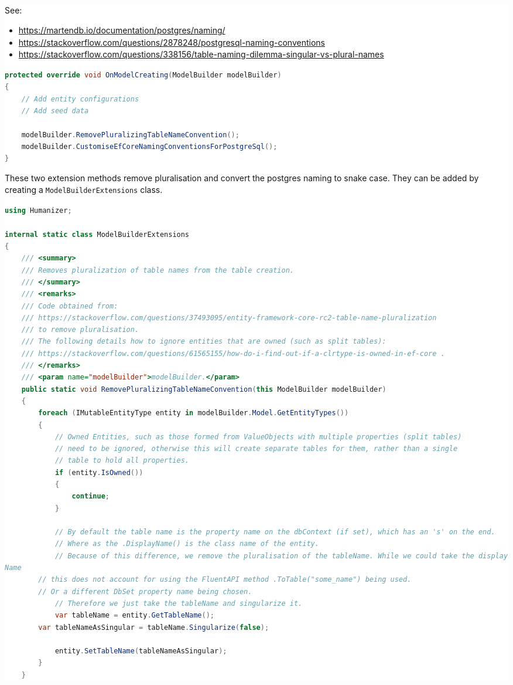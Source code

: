 See:
- https://martendb.io/documentation/postgres/naming/
- https://stackoverflow.com/questions/2878248/postgresql-naming-conventions
- https://stackoverflow.com/questions/338156/table-naming-dilemma-singular-vs-plural-names

```C#
protected override void OnModelCreating(ModelBuilder modelBuilder)
{
    // Add entity configurations
    // Add seed data

    modelBuilder.RemovePluralizingTableNameConvention();
    modelBuilder.CustomiseEfCoreNamingConventionsForPostgreSql();
}
```

These two extension methods remove pluralisation and convert the postgres naming to snake case. They can be added by creating a `ModelBuilderExtensions` class.

```C#
using Humanizer;

internal static class ModelBuilderExtensions
{
    /// <summary>
    /// Removes pluralization of table names from the table creation.
    /// </summary>
    /// <remarks>
    /// Code obtained from:
    /// https://stackoverflow.com/questions/37493095/entity-framework-core-rc2-table-name-pluralization
    /// to remove pluralisation.
    /// The following details how to ignore entities that are owned (such as split tables):
    /// https://stackoverflow.com/questions/61565155/how-do-i-find-out-if-a-clrtype-is-owned-in-ef-core .
    /// </remarks>
    /// <param name="modelBuilder">modelBuilder.</param>
    public static void RemovePluralizingTableNameConvention(this ModelBuilder modelBuilder)
    {
        foreach (IMutableEntityType entity in modelBuilder.Model.GetEntityTypes())
        {
            // Owned Entities, such as those formed from ValueObjects with multiple properties (split tables)
            // need to be ignored, otherwise this will create separate tables for them, rather than a single
            // table to hold all properties.
            if (entity.IsOwned())
            {
                continue;
            }
	          
            // By default the table name is the property name on the dbContext (if set), which has an 's' on the end.
            // Where as the .DisplayName() is the class name of the entity.
            // Because of this difference, we remove the pluralisation of the tableName. While we could take the displayName
	    // this does not account for using the FluentAPI method .ToTable("some_name") being used.
	    // Or a different DbSet property name being chosen.
            // Therefore we just take the tableName and singularize it.
            var tableName = entity.GetTableName();
	    var tableNameAsSingular = tableName.Singularize(false);

            entity.SetTableName(tableNameAsSingular);
        }
    }
```